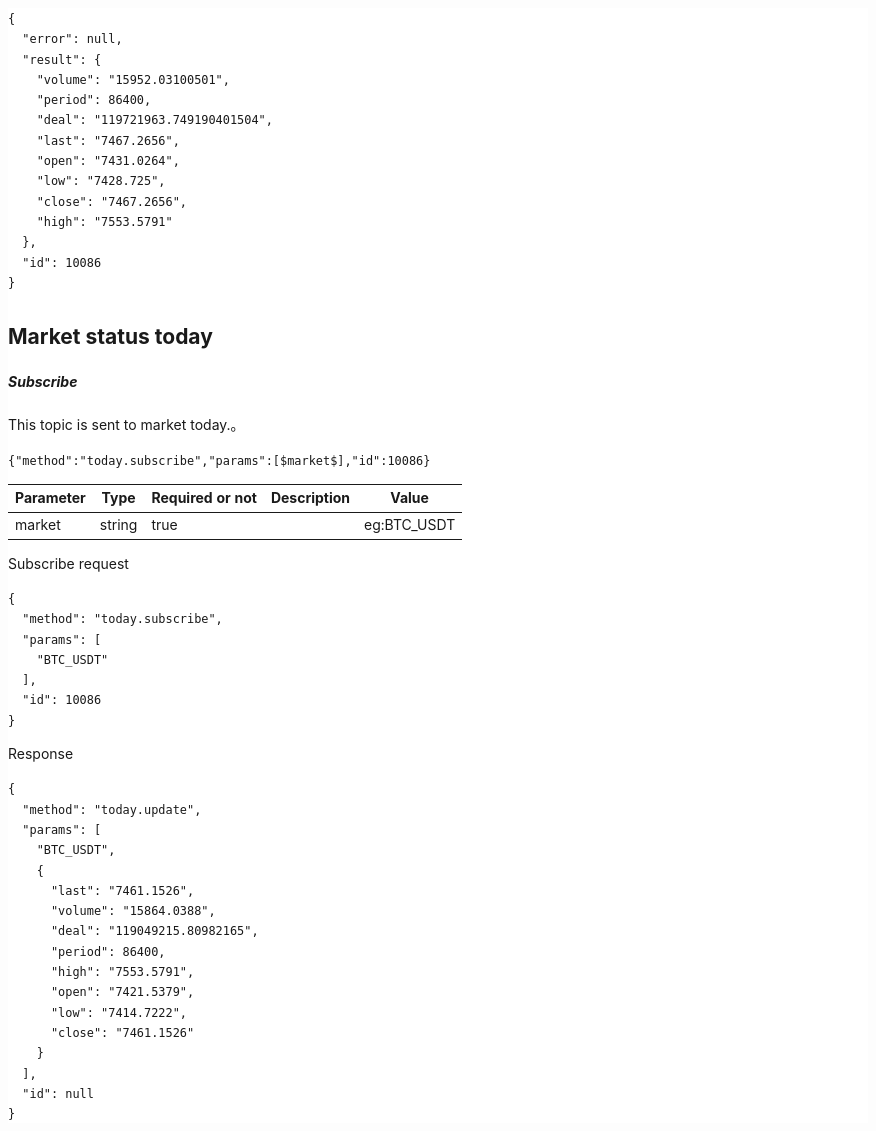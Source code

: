 ```
{
  "error": null,
  "result": {
    "volume": "15952.03100501",
    "period": 86400,
    "deal": "119721963.749190401504",
    "last": "7467.2656",
    "open": "7431.0264",
    "low": "7428.725",
    "close": "7467.2656",
    "high": "7553.5791"
  },
  "id": 10086
}
```



## Market status today

##### Subscribe

This topic is sent to market today.。

```
{"method":"today.subscribe","params":[$market$],"id":10086}
```

| Parameter | Type   | **Required or not** | Description | **Value**   |
| --------- | ------ | ------------------- | ----------- | ----------- |
| market    | string | true                |             | eg:BTC_USDT |

Subscribe request

```
{
  "method": "today.subscribe",
  "params": [
    "BTC_USDT"
  ],
  "id": 10086
}
```

Response

```
{
  "method": "today.update",
  "params": [
    "BTC_USDT",
    {
      "last": "7461.1526",
      "volume": "15864.0388",
      "deal": "119049215.80982165",
      "period": 86400,
      "high": "7553.5791",
      "open": "7421.5379",
      "low": "7414.7222",
      "close": "7461.1526"
    }
  ],
  "id": null
}
```
